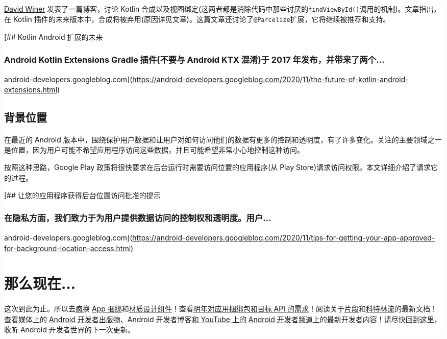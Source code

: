 [David Winer](https://twitter.com/davidjwiner) 发表了一篇博客，讨论 Kotlin 合成以及视图绑定(这两者都是消除代码中那些讨厌的`findViewById()`调用的机制)。文章指出，在 Kotlin 插件的未来版本中，合成将被弃用(原因详见文章)。这篇文章还讨论了`@Parcelize`扩展，它将继续被推荐和支持。

 [## Kotlin Android 扩展的未来

### Android Kotlin Extensions Gradle 插件(不要与 Android KTX 混淆)于 2017 年发布，并带来了两个…

android-developers.googleblog.com](https://android-developers.googleblog.com/2020/11/the-future-of-kotlin-android-extensions.html) 

## 背景位置

在最近的 Android 版本中，围绕保护用户数据和让用户对如何访问他们的数据有更多的控制和透明度，有了许多变化。关注的主要领域之一是位置，因为用户可能不希望应用程序访问这些数据，并且可能希望非常小心地控制这种访问。

按照这种思路，Google Play 政策将很快要求在后台运行时需要访问位置的应用程序(从 Play Store)请求访问权限。本文详细介绍了请求它的过程。

[](https://android-developers.googleblog.com/2020/11/tips-for-getting-your-app-approved-for-background-location-access.html) [## 让您的应用程序获得后台位置访问批准的提示

### 在隐私方面，我们致力于为用户提供数据访问的控制权和透明度。用户…

android-developers.googleblog.com](https://android-developers.googleblog.com/2020/11/tips-for-getting-your-app-approved-for-background-location-access.html) 

# 那么现在…

这次到此为止。所以去[疯](https://www.youtube.com/c/AndroidDevelopers/playlists?view=50&sort=dd&shelf_id=1)换 [App 捆绑](https://www.youtube.com/playlist?list=PLWz5rJ2EKKc9RJo0uMB_Di3xZ_ZLeau-D)和[材质设计组件](https://www.youtube.com/playlist?list=PLWz5rJ2EKKc8SmtMNw34wvYkqj45rV1d3)！查看[明年对应用捆绑包和目标 API 的需求](https://android-developers.googleblog.com/2020/11/new-android-app-bundle-and-target-api.html)！阅读关于[片段](https://developer.android.com/guide/fragments)和[科特林流](https://developer.android.com/kotlin/flow)的最新文档！查看媒体上的 [Android 开发者出版物](https://medium.com/androiddevelopers)、Android 开发者博客[和 YouTube 上的](https://android-developers.googleblog.com/) [Android 开发者频道](https://www.youtube.com/c/AndroidDevelopers/playlists?view=50&sort=dd&shelf_id=1)上的最新开发者内容！请尽快回到这里，收听 Android 开发者世界的下一次更新。